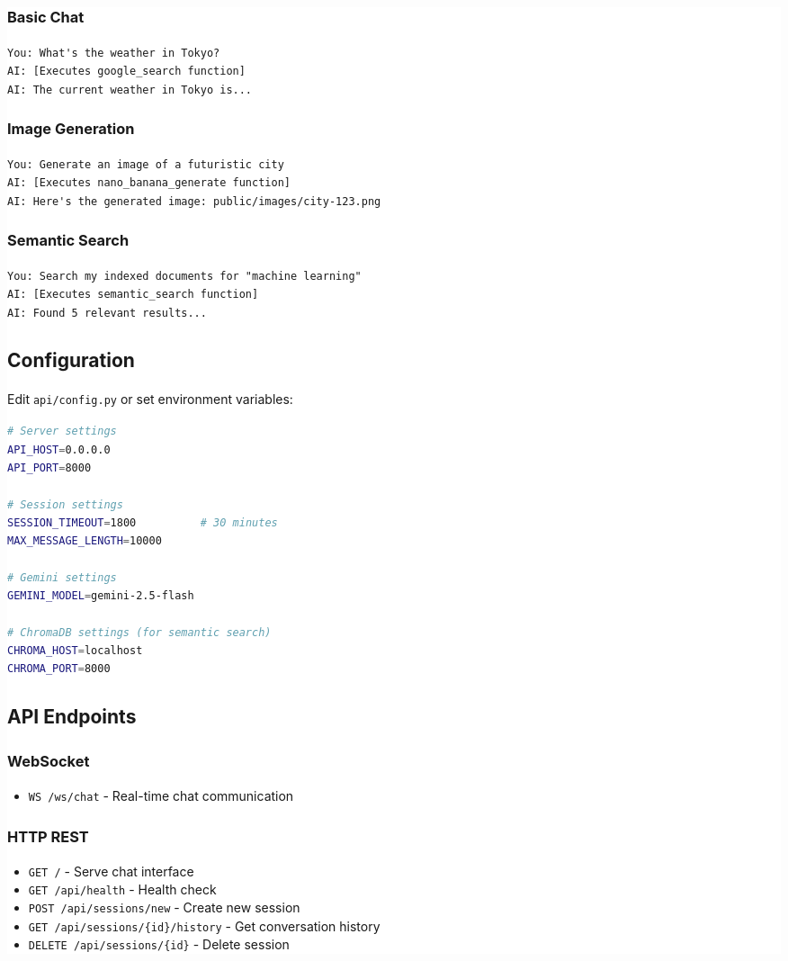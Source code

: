 ### Basic Chat
```
You: What's the weather in Tokyo?
AI: [Executes google_search function]
AI: The current weather in Tokyo is...
```

### Image Generation
```
You: Generate an image of a futuristic city
AI: [Executes nano_banana_generate function]
AI: Here's the generated image: public/images/city-123.png
```

### Semantic Search
```
You: Search my indexed documents for "machine learning"
AI: [Executes semantic_search function]
AI: Found 5 relevant results...
```

## Configuration

Edit `api/config.py` or set environment variables:

```bash
# Server settings
API_HOST=0.0.0.0
API_PORT=8000

# Session settings
SESSION_TIMEOUT=1800          # 30 minutes
MAX_MESSAGE_LENGTH=10000

# Gemini settings
GEMINI_MODEL=gemini-2.5-flash

# ChromaDB settings (for semantic search)
CHROMA_HOST=localhost
CHROMA_PORT=8000
```

## API Endpoints

### WebSocket
- `WS /ws/chat` - Real-time chat communication

### HTTP REST
- `GET /` - Serve chat interface
- `GET /api/health` - Health check
- `POST /api/sessions/new` - Create new session
- `GET /api/sessions/{id}/history` - Get conversation history
- `DELETE /api/sessions/{id}` - Delete session
